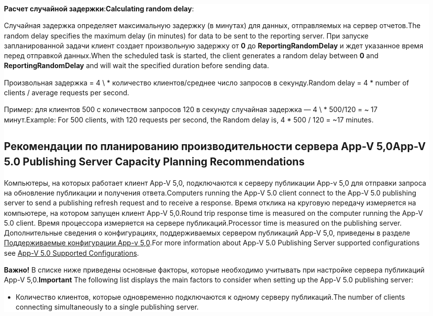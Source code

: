  

<span data-ttu-id="72fb3-351">**Расчет случайной задержки**:</span><span class="sxs-lookup"><span data-stu-id="72fb3-351">**Calculating random delay**:</span></span>

<span data-ttu-id="72fb3-352">Случайная задержка определяет максимальную задержку (в минутах) для данных, отправляемых на сервер отчетов.</span><span class="sxs-lookup"><span data-stu-id="72fb3-352">The random delay specifies the maximum delay (in minutes) for data to be sent to the reporting server.</span></span> <span data-ttu-id="72fb3-353">При запуске запланированной задачи клиент создает произвольную задержку от **0** до **ReportingRandomDelay** и ждет указанное время перед отправкой данных.</span><span class="sxs-lookup"><span data-stu-id="72fb3-353">When the scheduled task is started, the client generates a random delay between **0** and **ReportingRandomDelay** and will wait the specified duration before sending data.</span></span>

<span data-ttu-id="72fb3-354">Произвольная задержка = 4 \ \* количество клиентов/среднее число запросов в секунду.</span><span class="sxs-lookup"><span data-stu-id="72fb3-354">Random delay = 4 \* number of clients / average requests per second.</span></span>

<span data-ttu-id="72fb3-355">Пример: для клиентов 500 с количеством запросов 120 в секунду случайная задержка — 4 \ \* 500/120 = ~ 17 минут.</span><span class="sxs-lookup"><span data-stu-id="72fb3-355">Example: For 500 clients, with 120 requests per second, the Random delay is, 4 \* 500 / 120 = ~17 minutes.</span></span>

## <a href="" id="---------app-v-5-0-publishing-server-capacity-planning-recommendations"></a> <span data-ttu-id="72fb3-356">Рекомендации по планированию производительности сервера App-V 5,0</span><span class="sxs-lookup"><span data-stu-id="72fb3-356">App-V 5.0 Publishing Server Capacity Planning Recommendations</span></span>


<span data-ttu-id="72fb3-357">Компьютеры, на которых работает клиент App-V 5,0, подключаются к серверу публикации App-v 5,0 для отправки запроса на обновление публикации и получения ответа.</span><span class="sxs-lookup"><span data-stu-id="72fb3-357">Computers running the App-V 5.0 client connect to the App-V 5.0 publishing server to send a publishing refresh request and to receive a response.</span></span> <span data-ttu-id="72fb3-358">Время отклика на круговую передачу измеряется на компьютере, на котором запущен клиент App-V 5,0.</span><span class="sxs-lookup"><span data-stu-id="72fb3-358">Round trip response time is measured on the computer running the App-V 5.0 client.</span></span> <span data-ttu-id="72fb3-359">Время процессора измеряется на сервере публикаций.</span><span class="sxs-lookup"><span data-stu-id="72fb3-359">Processor time is measured on the publishing server.</span></span> <span data-ttu-id="72fb3-360">Дополнительные сведения о конфигурациях, поддерживаемых сервером публикаций App-V 5,0, приведены в разделе [Поддерживаемые конфигурации App-v 5,0](app-v-50-supported-configurations.md).</span><span class="sxs-lookup"><span data-stu-id="72fb3-360">For more information about App-V 5.0 Publishing Server supported configurations see [App-V 5.0 Supported Configurations](app-v-50-supported-configurations.md).</span></span>

<span data-ttu-id="72fb3-361">**Важно!**  В списке ниже приведены основные факторы, которые необходимо учитывать при настройке сервера публикаций App-V 5,0.</span><span class="sxs-lookup"><span data-stu-id="72fb3-361">**Important** The following list displays the main factors to consider when setting up the App-V 5.0 publishing server:</span></span>

-   <span data-ttu-id="72fb3-362">Количество клиентов, которые одновременно подключаются к одному серверу публикаций.</span><span class="sxs-lookup"><span data-stu-id="72fb3-362">The number of clients connecting simultaneously to a single publishing server.</span></span>
